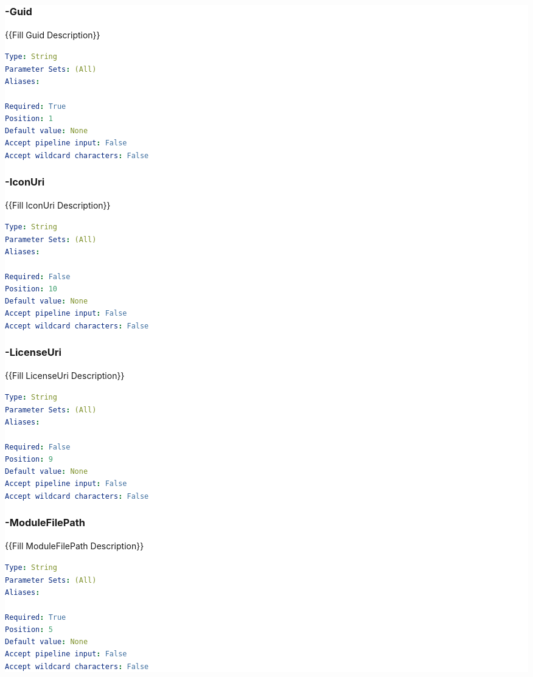 ### -Guid
{{Fill Guid Description}}

```yaml
Type: String
Parameter Sets: (All)
Aliases:

Required: True
Position: 1
Default value: None
Accept pipeline input: False
Accept wildcard characters: False
```

### -IconUri
{{Fill IconUri Description}}

```yaml
Type: String
Parameter Sets: (All)
Aliases:

Required: False
Position: 10
Default value: None
Accept pipeline input: False
Accept wildcard characters: False
```

### -LicenseUri
{{Fill LicenseUri Description}}

```yaml
Type: String
Parameter Sets: (All)
Aliases:

Required: False
Position: 9
Default value: None
Accept pipeline input: False
Accept wildcard characters: False
```

### -ModuleFilePath
{{Fill ModuleFilePath Description}}

```yaml
Type: String
Parameter Sets: (All)
Aliases:

Required: True
Position: 5
Default value: None
Accept pipeline input: False
Accept wildcard characters: False
```
